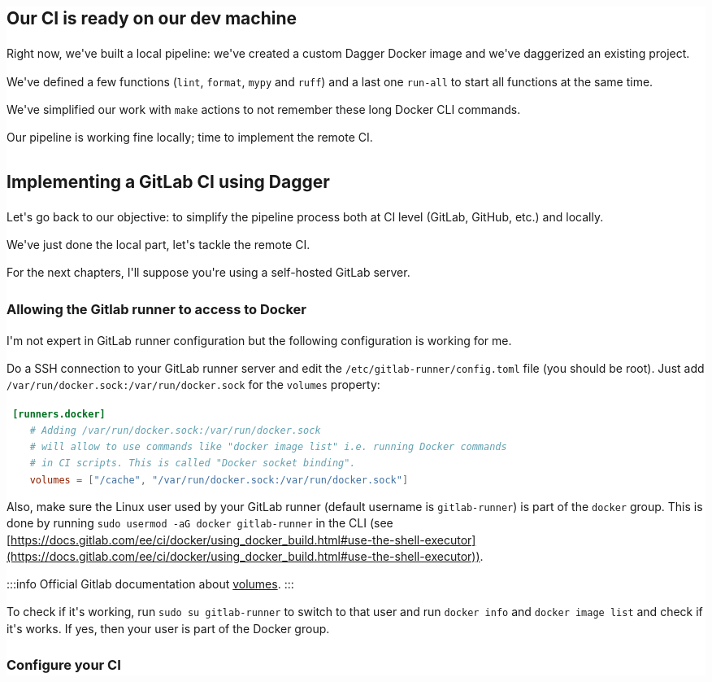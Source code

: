 </Snippets>

## Our CI is ready on our dev machine

Right now, we've built a local pipeline: we've created a custom Dagger Docker image and we've daggerized an existing project.

We've defined a few functions (`lint`, `format`, `mypy` and `ruff`) and a last one `run-all` to start all functions at the same time.

We've simplified our work with `make` actions to not remember these long Docker CLI commands.

Our pipeline is working fine locally; time to implement the remote CI.

## Implementing a GitLab CI using Dagger

Let's go back to our objective: to simplify the pipeline process both at CI level (GitLab, GitHub, etc.) and locally.

We've just done the local part, let's tackle the remote CI.

For the next chapters, I'll suppose you're using a self-hosted GitLab server.

### Allowing the Gitlab runner to access to Docker

I'm not expert in GitLab runner configuration but the following configuration is working for me.

Do a SSH connection to your GitLab runner server and edit the `/etc/gitlab-runner/config.toml` file (you should be root). Just add `/var/run/docker.sock:/var/run/docker.sock` for the `volumes` property:

<Snippets filename="/etc/gitlab-runner/config.toml">

```toml
 [runners.docker]
    # Adding /var/run/docker.sock:/var/run/docker.sock
    # will allow to use commands like "docker image list" i.e. running Docker commands
    # in CI scripts. This is called "Docker socket binding".
    volumes = ["/cache", "/var/run/docker.sock:/var/run/docker.sock"]
```

</Snippets>

Also, make sure the Linux user used by your GitLab runner (default username is `gitlab-runner`) is part of the `docker` group. This is done by running `sudo usermod -aG docker gitlab-runner` in the CLI (see [https://docs.gitlab.com/ee/ci/docker/using_docker_build.html#use-the-shell-executor](https://docs.gitlab.com/ee/ci/docker/using_docker_build.html#use-the-shell-executor)).

:::info
Official Gitlab documentation about [volumes](https://docs.gitlab.com/runner/configuration/advanced-configuration.html#volumes-in-the-runnersdocker-section).
:::

To check if it's working, run `sudo su gitlab-runner` to switch to that user and run `docker info` and `docker image list` and check if it's works. If yes, then your user is part of the Docker group.

### Configure your CI
